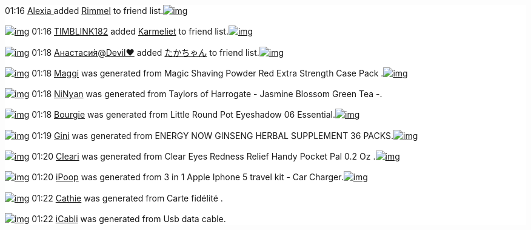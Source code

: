 01:16 [Alexia ](http://www.barcodekanojo.com/user/479555/Alexia%20) added [Rimmel](http://www.barcodekanojo.com/kanojo/2553230/Rimmel) to friend list.[![img](http://www.deviantsart.com/20qdl53.png)](http://www.barcodekanojo.com/kanojo/2553230/Rimmel) 

[![img](http://www.deviantsart.com/2datsh4.jpeg)](http://www.barcodekanojo.com/user/409716/TIMBLINK182) 01:16 [TIMBLINK182](http://www.barcodekanojo.com/user/409716/TIMBLINK182) added [ Karmeliet](http://www.barcodekanojo.com/kanojo/2498244/%20Karmeliet) to friend list.[![img](http://www.deviantsart.com/1s4uvfa.png)](http://www.barcodekanojo.com/kanojo/2498244/%20Karmeliet) 

[![img](http://www.deviantsart.com/1lhl5tk.jpeg)](http://www.barcodekanojo.com/user/272855/%D0%90%D0%BD%D0%B0%D1%81%D1%82%D0%B0%D1%81%D0%B8%CC%81%D1%8F%40Devil%E2%99%A5) 01:18 [Анастаси́я@Devil♥](http://www.barcodekanojo.com/user/272855/%D0%90%D0%BD%D0%B0%D1%81%D1%82%D0%B0%D1%81%D0%B8%CC%81%D1%8F%40Devil%E2%99%A5) added [たかちゃん](http://www.barcodekanojo.com/kanojo/549979/%E3%81%9F%E3%81%8B%E3%81%A1%E3%82%83%E3%82%93) to friend list.[![img](http://www.deviantsart.com/13dqobd.png)](http://www.barcodekanojo.com/kanojo/549979/%E3%81%9F%E3%81%8B%E3%81%A1%E3%82%83%E3%82%93) 

[![img](http://www.deviantsart.com/2358bu4.png)](http://www.barcodekanojo.com/kanojo/3076670/Maggi) 01:18 [Maggi](http://www.barcodekanojo.com/kanojo/3076670/Maggi) was generated from Magic Shaving Powder Red Extra Strength Case Pack .[![img](http://www.deviantsart.com/1sq4bgq.jpeg)](http://www.barcodekanojo.com/product_images/barcode/5813208/1406996253/Magic%20Shaving%20Powder%20Red%20Extra%20Strength%20Case%20Pack%20.jpg) 

[![img](http://www.deviantsart.com/1c5uljc.png)](http://www.barcodekanojo.com/kanojo/3076671/NiNyan) 01:18 [NiNyan](http://www.barcodekanojo.com/kanojo/3076671/NiNyan) was generated from Taylors of Harrogate - Jasmine Blossom Green Tea -.

[![img](http://www.deviantsart.com/3bu0j8d.png)](http://www.barcodekanojo.com/kanojo/3076672/Bourgie) 01:18 [Bourgie](http://www.barcodekanojo.com/kanojo/3076672/Bourgie) was generated from Little Round Pot Eyeshadow 06 Essential.[![img](http://www.deviantsart.com/290h3g2.jpeg)](http://www.barcodekanojo.com/product_images/barcode/5813210/1406996283/Little%20Round%20Pot%20Eyeshadow%2006%20Essential.jpg) 

[![img](http://www.deviantsart.com/3q8petp.png)](http://www.barcodekanojo.com/kanojo/3076673/Gini) 01:19 [Gini](http://www.barcodekanojo.com/kanojo/3076673/Gini) was generated from ENERGY NOW GINSENG HERBAL SUPPLEMENT 36 PACKS.[![img](http://www.deviantsart.com/p65j0j.jpeg)](http://www.barcodekanojo.com/product_images/barcode/5813211/1406996289/ENERGY%20NOW%20GINSENG%20HERBAL%20SUPPLEMENT%2036%20PACKS.jpg) 

[![img](http://www.deviantsart.com/2gl94sh.png)](http://www.barcodekanojo.com/kanojo/3076674/Cleari) 01:20 [Cleari](http://www.barcodekanojo.com/kanojo/3076674/Cleari) was generated from Clear Eyes Redness Relief Handy Pocket Pal 0.2 Oz .[![img](http://www.deviantsart.com/3737k4f.jpeg)](http://www.barcodekanojo.com/product_images/barcode/5813212/1406996389/Clear%20Eyes%20Redness%20Relief%20Handy%20Pocket%20Pal%200.2%20Oz%20.jpg) 

[![img](http://www.deviantsart.com/3mdchu0.png)](http://www.barcodekanojo.com/kanojo/3076675/iPoop) 01:20 [iPoop](http://www.barcodekanojo.com/kanojo/3076675/iPoop) was generated from 3 in 1 Apple Iphone 5 travel kit - Car Charger.[![img](http://www.deviantsart.com/2es9ak1.jpeg)](http://www.barcodekanojo.com/product_images/barcode/5813213/1406996429/3%20in%201%20Apple%20Iphone%205%20travel%20kit%20-%20Car%20Charger.jpg) 

[![img](http://www.deviantsart.com/2j6251d.png)](http://www.barcodekanojo.com/kanojo/3076676/Cathie) 01:22 [Cathie](http://www.barcodekanojo.com/kanojo/3076676/Cathie) was generated from Carte fidélité .

[![img](http://www.deviantsart.com/2mut02a.png)](http://www.barcodekanojo.com/kanojo/3076677/iCabli) 01:22 [iCabli](http://www.barcodekanojo.com/kanojo/3076677/iCabli) was generated from Usb data cable.
